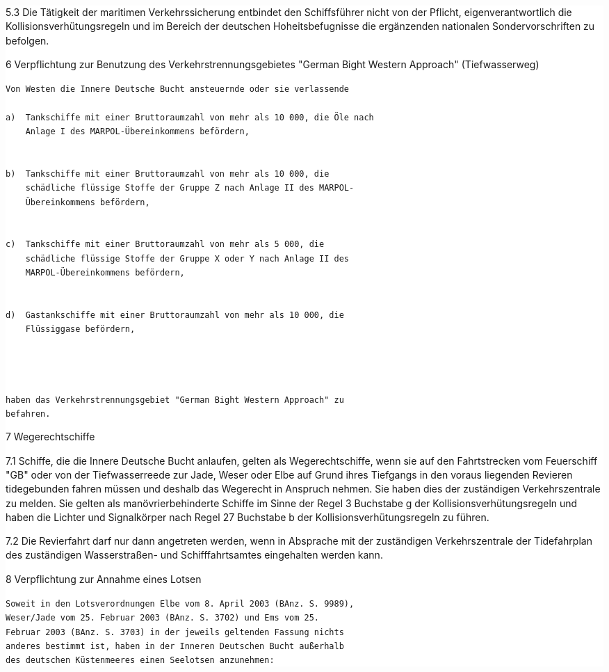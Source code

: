 
5.3 Die Tätigkeit der maritimen Verkehrssicherung entbindet den
    Schiffsführer nicht von der Pflicht, eigenverantwortlich die
    Kollisionsverhütungsregeln und im Bereich der deutschen
    Hoheitsbefugnisse die ergänzenden nationalen Sondervorschriften zu
    befolgen.


6   Verpflichtung zur Benutzung des Verkehrstrennungsgebietes "German
    Bight Western Approach" (Tiefwasserweg)

    Von Westen die Innere Deutsche Bucht ansteuernde oder sie verlassende

    a)  Tankschiffe mit einer Bruttoraumzahl von mehr als 10 000, die Öle nach
        Anlage I des MARPOL-Übereinkommens befördern,


    b)  Tankschiffe mit einer Bruttoraumzahl von mehr als 10 000, die
        schädliche flüssige Stoffe der Gruppe Z nach Anlage II des MARPOL-
        Übereinkommens befördern,


    c)  Tankschiffe mit einer Bruttoraumzahl von mehr als 5 000, die
        schädliche flüssige Stoffe der Gruppe X oder Y nach Anlage II des
        MARPOL-Übereinkommens befördern,


    d)  Gastankschiffe mit einer Bruttoraumzahl von mehr als 10 000, die
        Flüssiggase befördern,




    haben das Verkehrstrennungsgebiet "German Bight Western Approach" zu
    befahren.


7   Wegerechtschiffe


7.1 Schiffe, die die Innere Deutsche Bucht anlaufen, gelten als
    Wegerechtschiffe, wenn sie auf den Fahrtstrecken vom Feuerschiff "GB"
    oder von der Tiefwasserreede zur Jade, Weser oder Elbe auf Grund ihres
    Tiefgangs in den voraus liegenden Revieren tidegebunden fahren müssen
    und deshalb das Wegerecht in Anspruch nehmen. Sie haben dies der
    zuständigen Verkehrszentrale zu melden. Sie gelten als
    manövrierbehinderte Schiffe im Sinne der Regel 3 Buchstabe g der
    Kollisionsverhütungsregeln und haben die Lichter und Signalkörper nach
    Regel 27 Buchstabe b der Kollisionsverhütungsregeln zu führen.


7.2 Die Revierfahrt darf nur dann angetreten werden, wenn in Absprache mit
    der zuständigen Verkehrszentrale der Tidefahrplan des zuständigen
    Wasserstraßen- und Schifffahrtsamtes eingehalten werden kann.


8   Verpflichtung zur Annahme eines Lotsen

    Soweit in den Lotsverordnungen Elbe vom 8. April 2003 (BAnz. S. 9989),
    Weser/Jade vom 25. Februar 2003 (BAnz. S. 3702) und Ems vom 25.
    Februar 2003 (BAnz. S. 3703) in der jeweils geltenden Fassung nichts
    anderes bestimmt ist, haben in der Inneren Deutschen Bucht außerhalb
    des deutschen Küstenmeeres einen Seelotsen anzunehmen:
